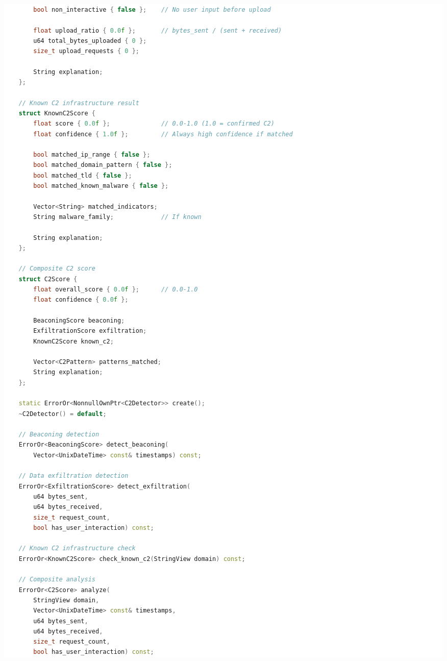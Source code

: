 ```cpp
        bool non_interactive { false };    // No user input before upload

        float upload_ratio { 0.0f };       // bytes_sent / (sent + received)
        u64 total_bytes_uploaded { 0 };
        size_t upload_requests { 0 };

        String explanation;
    };

    // Known C2 infrastructure result
    struct KnownC2Score {
        float score { 0.0f };              // 0.0-1.0 (1.0 = confirmed C2)
        float confidence { 1.0f };         // Always high confidence if matched

        bool matched_ip_range { false };
        bool matched_domain_pattern { false };
        bool matched_tld { false };
        bool matched_known_malware { false };

        Vector<String> matched_indicators;
        String malware_family;             // If known

        String explanation;
    };

    // Composite C2 score
    struct C2Score {
        float overall_score { 0.0f };      // 0.0-1.0
        float confidence { 0.0f };

        BeaconingScore beaconing;
        ExfiltrationScore exfiltration;
        KnownC2Score known_c2;

        Vector<C2Pattern> patterns_matched;
        String explanation;
    };

    static ErrorOr<NonnullOwnPtr<C2Detector>> create();
    ~C2Detector() = default;

    // Beaconing detection
    ErrorOr<BeaconingScore> detect_beaconing(
        Vector<UnixDateTime> const& timestamps) const;

    // Data exfiltration detection
    ErrorOr<ExfiltrationScore> detect_exfiltration(
        u64 bytes_sent,
        u64 bytes_received,
        size_t request_count,
        bool has_user_interaction) const;

    // Known C2 infrastructure check
    ErrorOr<KnownC2Score> check_known_c2(StringView domain) const;

    // Composite analysis
    ErrorOr<C2Score> analyze(
        StringView domain,
        Vector<UnixDateTime> const& timestamps,
        u64 bytes_sent,
        u64 bytes_received,
        size_t request_count,
        bool has_user_interaction) const;
```